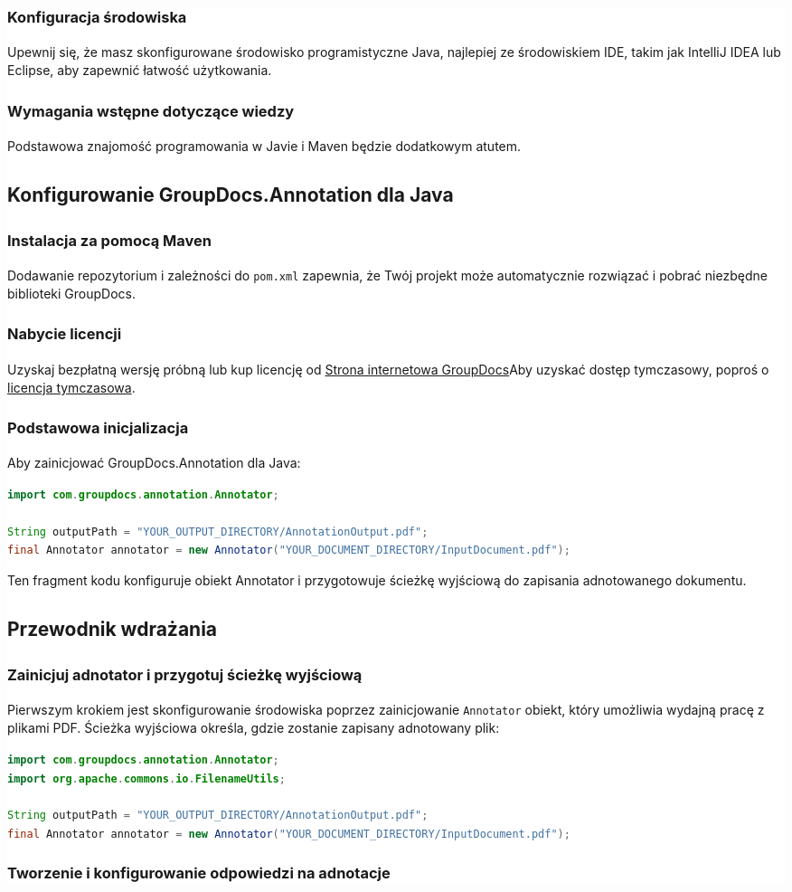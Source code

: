### Konfiguracja środowiska

Upewnij się, że masz skonfigurowane środowisko programistyczne Java, najlepiej ze środowiskiem IDE, takim jak IntelliJ IDEA lub Eclipse, aby zapewnić łatwość użytkowania.

### Wymagania wstępne dotyczące wiedzy

Podstawowa znajomość programowania w Javie i Maven będzie dodatkowym atutem.

## Konfigurowanie GroupDocs.Annotation dla Java

### Instalacja za pomocą Maven

Dodawanie repozytorium i zależności do `pom.xml` zapewnia, że Twój projekt może automatycznie rozwiązać i pobrać niezbędne biblioteki GroupDocs.

### Nabycie licencji

Uzyskaj bezpłatną wersję próbną lub kup licencję od [Strona internetowa GroupDocs](https://purchase.groupdocs.com/buy)Aby uzyskać dostęp tymczasowy, poproś o [licencja tymczasowa](https://purchase.groupdocs.com/temporary-license/).

### Podstawowa inicjalizacja

Aby zainicjować GroupDocs.Annotation dla Java:

```java
import com.groupdocs.annotation.Annotator;

String outputPath = "YOUR_OUTPUT_DIRECTORY/AnnotationOutput.pdf";
final Annotator annotator = new Annotator("YOUR_DOCUMENT_DIRECTORY/InputDocument.pdf");
```

Ten fragment kodu konfiguruje obiekt Annotator i przygotowuje ścieżkę wyjściową do zapisania adnotowanego dokumentu.

## Przewodnik wdrażania

### Zainicjuj adnotator i przygotuj ścieżkę wyjściową

Pierwszym krokiem jest skonfigurowanie środowiska poprzez zainicjowanie `Annotator` obiekt, który umożliwia wydajną pracę z plikami PDF. Ścieżka wyjściowa określa, gdzie zostanie zapisany adnotowany plik:

```java
import com.groupdocs.annotation.Annotator;
import org.apache.commons.io.FilenameUtils;

String outputPath = "YOUR_OUTPUT_DIRECTORY/AnnotationOutput.pdf";
final Annotator annotator = new Annotator("YOUR_DOCUMENT_DIRECTORY/InputDocument.pdf");
```

### Tworzenie i konfigurowanie odpowiedzi na adnotacje
